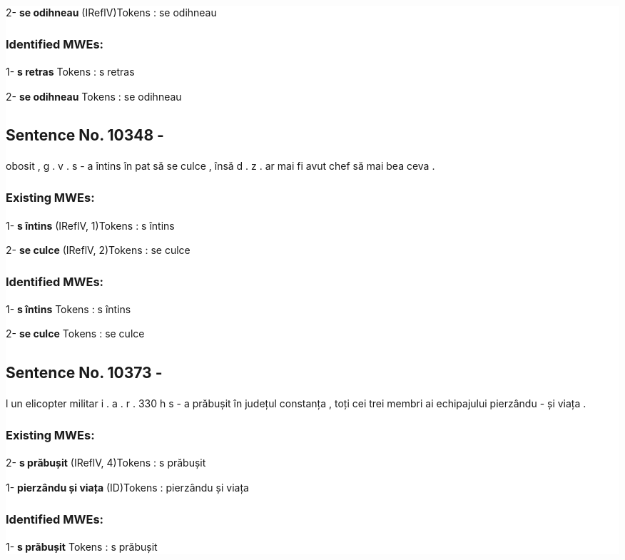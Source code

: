 2- **se odihneau** (IReflV)Tokens : 
se
odihneau

### Identified MWEs: 
1- **s retras** Tokens : 
s
retras

2- **se odihneau** Tokens : 
se
odihneau

## Sentence No. 10348 - 
obosit , g . v . s - a întins în pat să se culce , însă d . z . ar mai fi avut chef să mai bea ceva . 
### Existing MWEs: 
1- **s întins** (IReflV, 1)Tokens : 
s
întins

2- **se culce** (IReflV, 2)Tokens : 
se
culce

### Identified MWEs: 
1- **s întins** Tokens : 
s
întins

2- **se culce** Tokens : 
se
culce

## Sentence No. 10373 - 
l un elicopter militar i . a . r . 330 h s - a prăbușit în județul constanța , toți cei trei membri ai echipajului pierzându - și viața . 
### Existing MWEs: 
2- **s prăbușit** (IReflV, 4)Tokens : 
s
prăbușit

1- **pierzându și viața** (ID)Tokens : 
pierzându
și
viața

### Identified MWEs: 
1- **s prăbușit** Tokens : 
s
prăbușit
